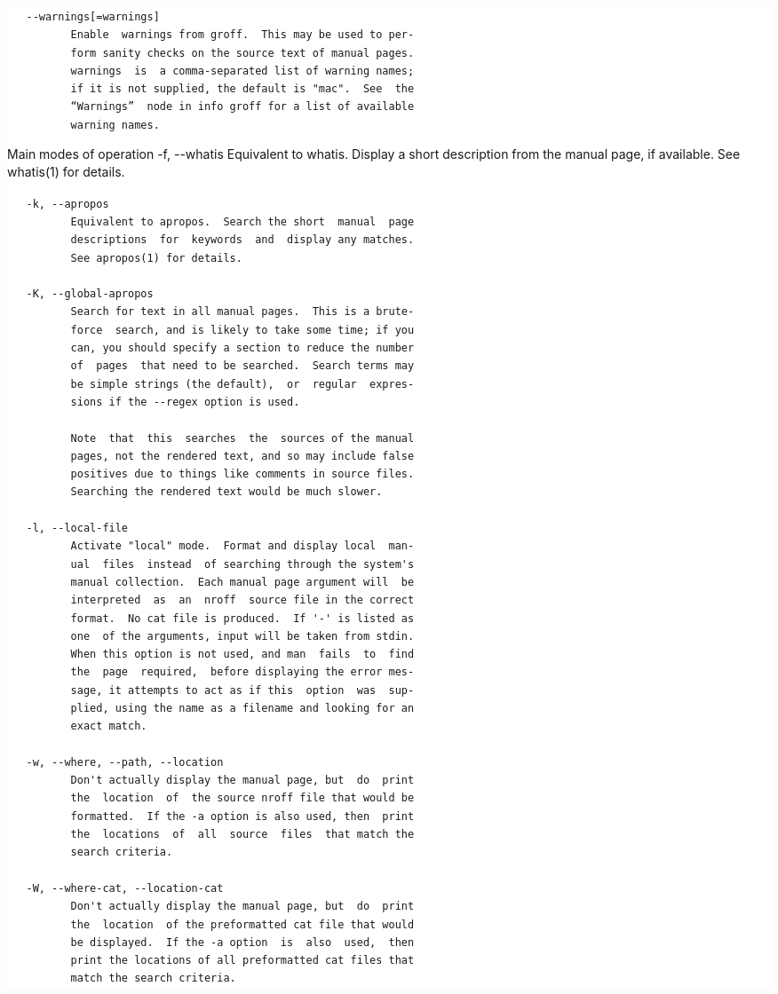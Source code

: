       --warnings[=warnings]
              Enable  warnings from groff.  This may be used to per‐
              form sanity checks on the source text of manual pages.
              warnings  is  a comma-separated list of warning names;
              if it is not supplied, the default is "mac".  See  the
              “Warnings”  node in info groff for a list of available
              warning names.

   Main modes of operation
       -f, --whatis
              Equivalent to whatis.   Display  a  short  description
              from the manual page, if available.  See whatis(1) for
              details.

       -k, --apropos
              Equivalent to apropos.  Search the short  manual  page
              descriptions  for  keywords  and  display any matches.
              See apropos(1) for details.

       -K, --global-apropos
              Search for text in all manual pages.  This is a brute-
              force  search, and is likely to take some time; if you
              can, you should specify a section to reduce the number
              of  pages  that need to be searched.  Search terms may
              be simple strings (the default),  or  regular  expres‐
              sions if the --regex option is used.

              Note  that  this  searches  the  sources of the manual
              pages, not the rendered text, and so may include false
              positives due to things like comments in source files.
              Searching the rendered text would be much slower.

       -l, --local-file
              Activate "local" mode.  Format and display local  man‐
              ual  files  instead  of searching through the system's
              manual collection.  Each manual page argument will  be
              interpreted  as  an  nroff  source file in the correct
              format.  No cat file is produced.  If '-' is listed as
              one  of the arguments, input will be taken from stdin.
              When this option is not used, and man  fails  to  find
              the  page  required,  before displaying the error mes‐
              sage, it attempts to act as if this  option  was  sup‐
              plied, using the name as a filename and looking for an
              exact match.

       -w, --where, --path, --location
              Don't actually display the manual page, but  do  print
              the  location  of  the source nroff file that would be
              formatted.  If the -a option is also used, then  print
              the  locations  of  all  source  files  that match the
              search criteria.

       -W, --where-cat, --location-cat
              Don't actually display the manual page, but  do  print
              the  location  of the preformatted cat file that would
              be displayed.  If the -a option  is  also  used,  then
              print the locations of all preformatted cat files that
              match the search criteria.
